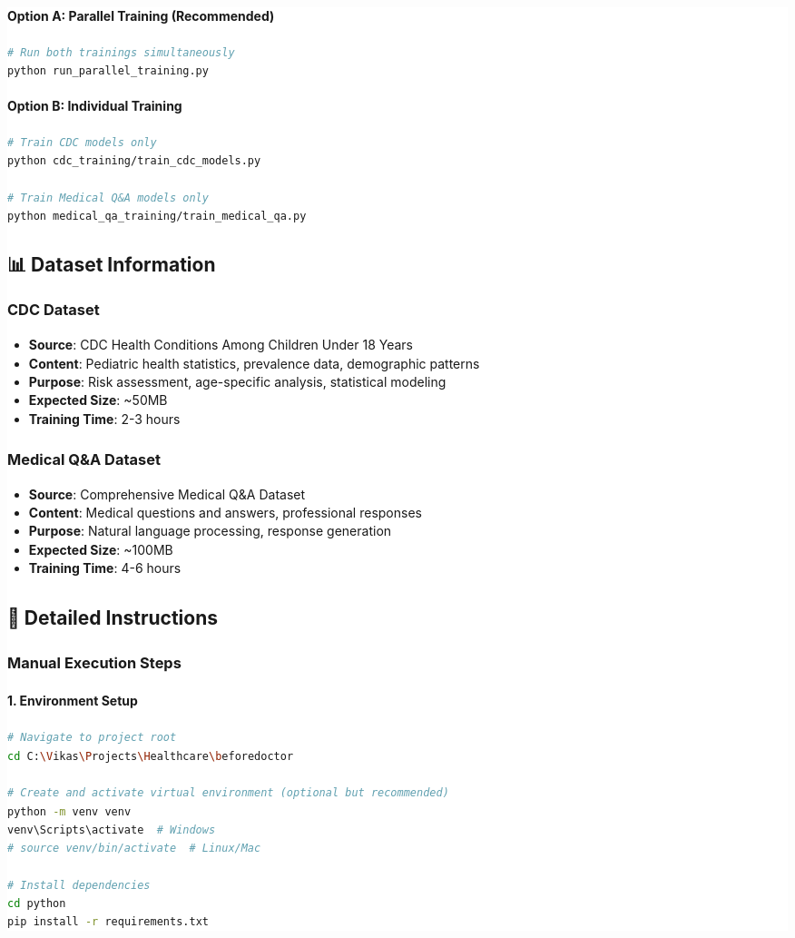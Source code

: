 #### Option A: Parallel Training (Recommended)
```bash
# Run both trainings simultaneously
python run_parallel_training.py
```

#### Option B: Individual Training
```bash
# Train CDC models only
python cdc_training/train_cdc_models.py

# Train Medical Q&A models only
python medical_qa_training/train_medical_qa.py
```

## 📊 Dataset Information

### CDC Dataset
- **Source**: CDC Health Conditions Among Children Under 18 Years
- **Content**: Pediatric health statistics, prevalence data, demographic patterns
- **Purpose**: Risk assessment, age-specific analysis, statistical modeling
- **Expected Size**: ~50MB
- **Training Time**: 2-3 hours

### Medical Q&A Dataset
- **Source**: Comprehensive Medical Q&A Dataset
- **Content**: Medical questions and answers, professional responses
- **Purpose**: Natural language processing, response generation
- **Expected Size**: ~100MB
- **Training Time**: 4-6 hours

## 🔧 Detailed Instructions

### Manual Execution Steps

#### 1. Environment Setup
```bash
# Navigate to project root
cd C:\Vikas\Projects\Healthcare\beforedoctor

# Create and activate virtual environment (optional but recommended)
python -m venv venv
venv\Scripts\activate  # Windows
# source venv/bin/activate  # Linux/Mac

# Install dependencies
cd python
pip install -r requirements.txt
```
